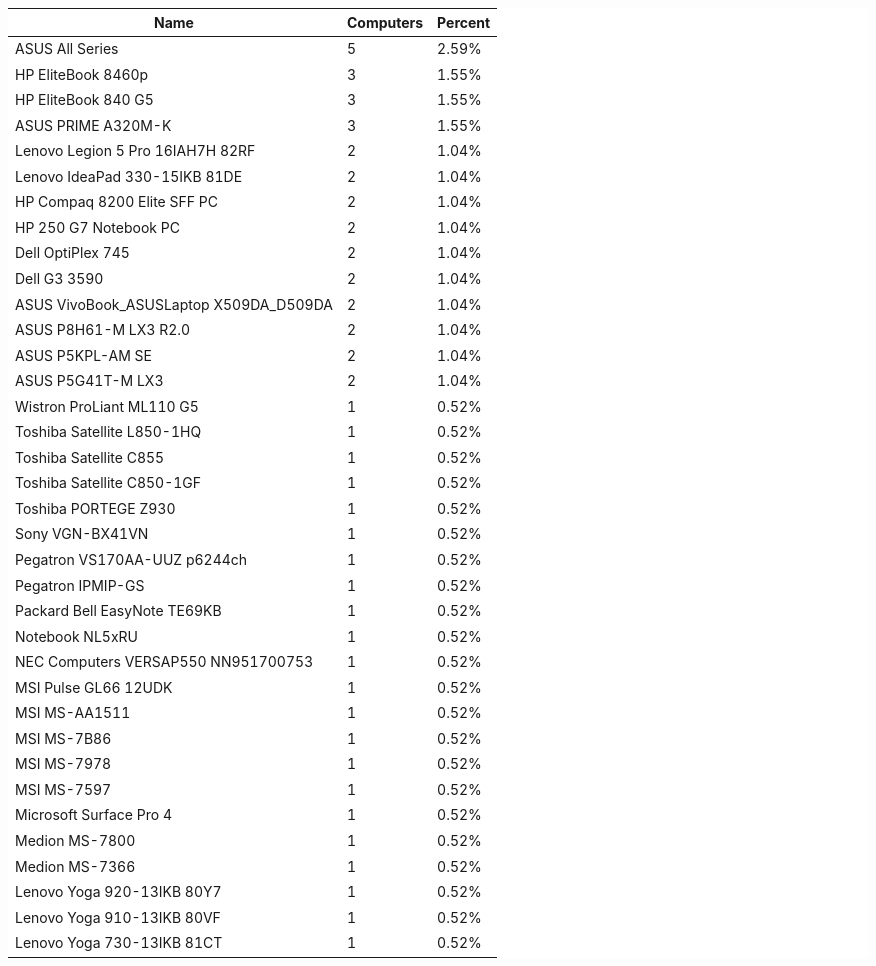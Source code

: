 
| Name                                     | Computers | Percent |
|------------------------------------------|-----------|---------|
| ASUS All Series                          | 5         | 2.59%   |
| HP EliteBook 8460p                       | 3         | 1.55%   |
| HP EliteBook 840 G5                      | 3         | 1.55%   |
| ASUS PRIME A320M-K                       | 3         | 1.55%   |
| Lenovo Legion 5 Pro 16IAH7H 82RF         | 2         | 1.04%   |
| Lenovo IdeaPad 330-15IKB 81DE            | 2         | 1.04%   |
| HP Compaq 8200 Elite SFF PC              | 2         | 1.04%   |
| HP 250 G7 Notebook PC                    | 2         | 1.04%   |
| Dell OptiPlex 745                        | 2         | 1.04%   |
| Dell G3 3590                             | 2         | 1.04%   |
| ASUS VivoBook_ASUSLaptop X509DA_D509DA   | 2         | 1.04%   |
| ASUS P8H61-M LX3 R2.0                    | 2         | 1.04%   |
| ASUS P5KPL-AM SE                         | 2         | 1.04%   |
| ASUS P5G41T-M LX3                        | 2         | 1.04%   |
| Wistron ProLiant ML110 G5                | 1         | 0.52%   |
| Toshiba Satellite L850-1HQ               | 1         | 0.52%   |
| Toshiba Satellite C855                   | 1         | 0.52%   |
| Toshiba Satellite C850-1GF               | 1         | 0.52%   |
| Toshiba PORTEGE Z930                     | 1         | 0.52%   |
| Sony VGN-BX41VN                          | 1         | 0.52%   |
| Pegatron VS170AA-UUZ p6244ch             | 1         | 0.52%   |
| Pegatron IPMIP-GS                        | 1         | 0.52%   |
| Packard Bell EasyNote TE69KB             | 1         | 0.52%   |
| Notebook NL5xRU                          | 1         | 0.52%   |
| NEC Computers VERSAP550 NN951700753      | 1         | 0.52%   |
| MSI Pulse GL66 12UDK                     | 1         | 0.52%   |
| MSI MS-AA1511                            | 1         | 0.52%   |
| MSI MS-7B86                              | 1         | 0.52%   |
| MSI MS-7978                              | 1         | 0.52%   |
| MSI MS-7597                              | 1         | 0.52%   |
| Microsoft Surface Pro 4                  | 1         | 0.52%   |
| Medion MS-7800                           | 1         | 0.52%   |
| Medion MS-7366                           | 1         | 0.52%   |
| Lenovo Yoga 920-13IKB 80Y7               | 1         | 0.52%   |
| Lenovo Yoga 910-13IKB 80VF               | 1         | 0.52%   |
| Lenovo Yoga 730-13IKB 81CT               | 1         | 0.52%   |